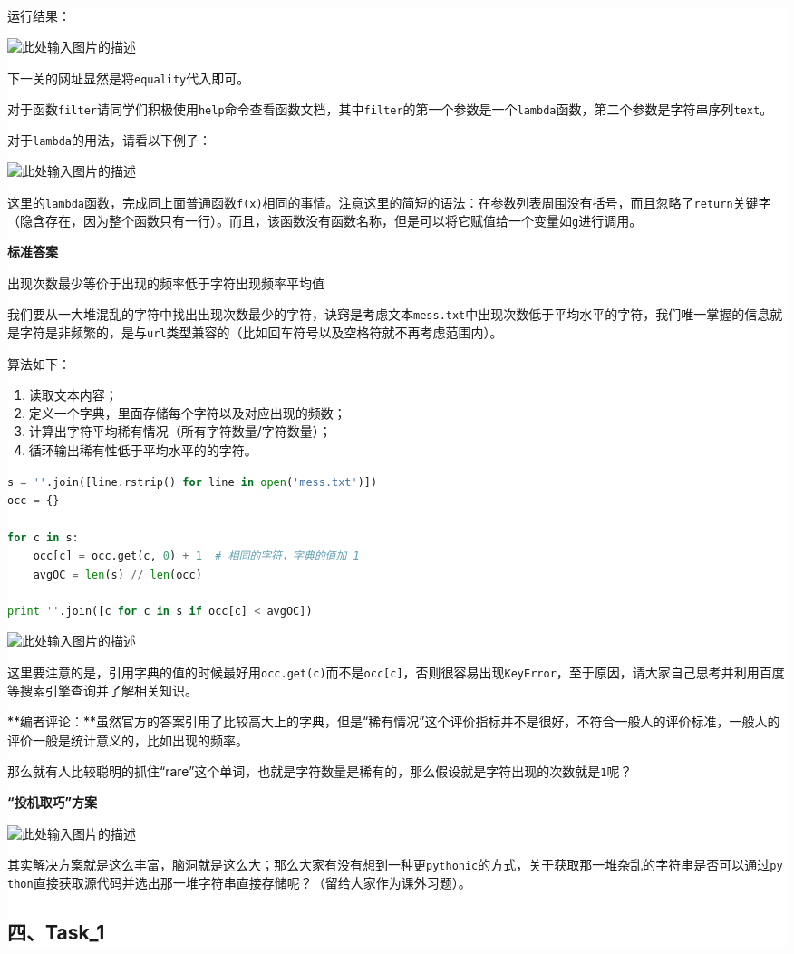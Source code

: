 运行结果：

![此处输入图片的描述](img/document-uid73259labid1294timestamp1439197843639.jpg)

下一关的网址显然是将`equality`代入即可。

对于函数`filter`请同学们积极使用`help`命令查看函数文档，其中`filter`的第一个参数是一个`lambda`函数，第二个参数是字符串序列`text`。

对于`lambda`的用法，请看以下例子：

![此处输入图片的描述](img/document-uid73259labid1294timestamp1439198611550.jpg)

这里的`lambda`函数，完成同上面普通函数`f(x)`相同的事情。注意这里的简短的语法：在参数列表周围没有括号，而且忽略了`return`关键字（隐含存在，因为整个函数只有一行）。而且，该函数没有函数名称，但是可以将它赋值给一个变量如`g`进行调用。

**标准答案**

出现次数最少等价于出现的频率低于字符出现频率平均值

我们要从一大堆混乱的字符中找出出现次数最少的字符，诀窍是考虑文本`mess.txt`中出现次数低于平均水平的字符，我们唯一掌握的信息就是字符是非频繁的，是与`url`类型兼容的（比如回车符号以及空格符就不再考虑范围内）。

算法如下：

1.  读取文本内容；
2.  定义一个字典，里面存储每个字符以及对应出现的频数；
3.  计算出字符平均稀有情况（所有字符数量/字符数量）；
4.  循环输出稀有性低于平均水平的的字符。

```py
s = ''.join([line.rstrip() for line in open('mess.txt')])    
occ = {}

for c in s: 
    occ[c] = occ.get(c, 0) + 1  # 相同的字符，字典的值加 1
    avgOC = len(s) // len(occ)

print ''.join([c for c in s if occ[c] < avgOC]) 
```

![此处输入图片的描述](img/document-uid73259labid1294timestamp1439259872410.jpg)

这里要注意的是，引用字典的值的时候最好用`occ.get(c)`而不是`occ[c]`，否则很容易出现`KeyError`，至于原因，请大家自己思考并利用百度等搜索引擎查询并了解相关知识。

**编者评论：**虽然官方的答案引用了比较高大上的字典，但是“稀有情况”这个评价指标并不是很好，不符合一般人的评价标准，一般人的评价一般是统计意义的，比如出现的频率。

那么就有人比较聪明的抓住“rare”这个单词，也就是字符数量是稀有的，那么假设就是字符出现的次数就是`1`呢？

**“投机取巧”方案**

![此处输入图片的描述](img/document-uid73259labid1294timestamp1439260747975.jpg)

其实解决方案就是这么丰富，脑洞就是这么大；那么大家有没有想到一种更`pythonic`的方式，关于获取那一堆杂乱的字符串是否可以通过`python`直接获取源代码并选出那一堆字符串直接存储呢？（留给大家作为课外习题）。

## 四、Task_1

